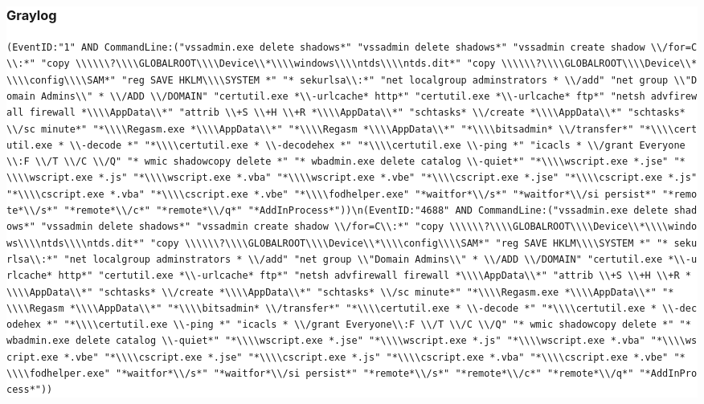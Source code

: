 



### Graylog

```
(EventID:"1" AND CommandLine:("vssadmin.exe delete shadows*" "vssadmin delete shadows*" "vssadmin create shadow \\/for=C\\:*" "copy \\\\\\?\\\\GLOBALROOT\\\\Device\\*\\\\windows\\\\ntds\\\\ntds.dit*" "copy \\\\\\?\\\\GLOBALROOT\\\\Device\\*\\\\config\\\\SAM*" "reg SAVE HKLM\\\\SYSTEM *" "* sekurlsa\\:*" "net localgroup adminstrators * \\/add" "net group \\"Domain Admins\\" * \\/ADD \\/DOMAIN" "certutil.exe *\\-urlcache* http*" "certutil.exe *\\-urlcache* ftp*" "netsh advfirewall firewall *\\\\AppData\\*" "attrib \\+S \\+H \\+R *\\\\AppData\\*" "schtasks* \\/create *\\\\AppData\\*" "schtasks* \\/sc minute*" "*\\\\Regasm.exe *\\\\AppData\\*" "*\\\\Regasm *\\\\AppData\\*" "*\\\\bitsadmin* \\/transfer*" "*\\\\certutil.exe * \\-decode *" "*\\\\certutil.exe * \\-decodehex *" "*\\\\certutil.exe \\-ping *" "icacls * \\/grant Everyone\\:F \\/T \\/C \\/Q" "* wmic shadowcopy delete *" "* wbadmin.exe delete catalog \\-quiet*" "*\\\\wscript.exe *.jse" "*\\\\wscript.exe *.js" "*\\\\wscript.exe *.vba" "*\\\\wscript.exe *.vbe" "*\\\\cscript.exe *.jse" "*\\\\cscript.exe *.js" "*\\\\cscript.exe *.vba" "*\\\\cscript.exe *.vbe" "*\\\\fodhelper.exe" "*waitfor*\\/s*" "*waitfor*\\/si persist*" "*remote*\\/s*" "*remote*\\/c*" "*remote*\\/q*" "*AddInProcess*"))\n(EventID:"4688" AND CommandLine:("vssadmin.exe delete shadows*" "vssadmin delete shadows*" "vssadmin create shadow \\/for=C\\:*" "copy \\\\\\?\\\\GLOBALROOT\\\\Device\\*\\\\windows\\\\ntds\\\\ntds.dit*" "copy \\\\\\?\\\\GLOBALROOT\\\\Device\\*\\\\config\\\\SAM*" "reg SAVE HKLM\\\\SYSTEM *" "* sekurlsa\\:*" "net localgroup adminstrators * \\/add" "net group \\"Domain Admins\\" * \\/ADD \\/DOMAIN" "certutil.exe *\\-urlcache* http*" "certutil.exe *\\-urlcache* ftp*" "netsh advfirewall firewall *\\\\AppData\\*" "attrib \\+S \\+H \\+R *\\\\AppData\\*" "schtasks* \\/create *\\\\AppData\\*" "schtasks* \\/sc minute*" "*\\\\Regasm.exe *\\\\AppData\\*" "*\\\\Regasm *\\\\AppData\\*" "*\\\\bitsadmin* \\/transfer*" "*\\\\certutil.exe * \\-decode *" "*\\\\certutil.exe * \\-decodehex *" "*\\\\certutil.exe \\-ping *" "icacls * \\/grant Everyone\\:F \\/T \\/C \\/Q" "* wmic shadowcopy delete *" "* wbadmin.exe delete catalog \\-quiet*" "*\\\\wscript.exe *.jse" "*\\\\wscript.exe *.js" "*\\\\wscript.exe *.vba" "*\\\\wscript.exe *.vbe" "*\\\\cscript.exe *.jse" "*\\\\cscript.exe *.js" "*\\\\cscript.exe *.vba" "*\\\\cscript.exe *.vbe" "*\\\\fodhelper.exe" "*waitfor*\\/s*" "*waitfor*\\/si persist*" "*remote*\\/s*" "*remote*\\/c*" "*remote*\\/q*" "*AddInProcess*"))
```

